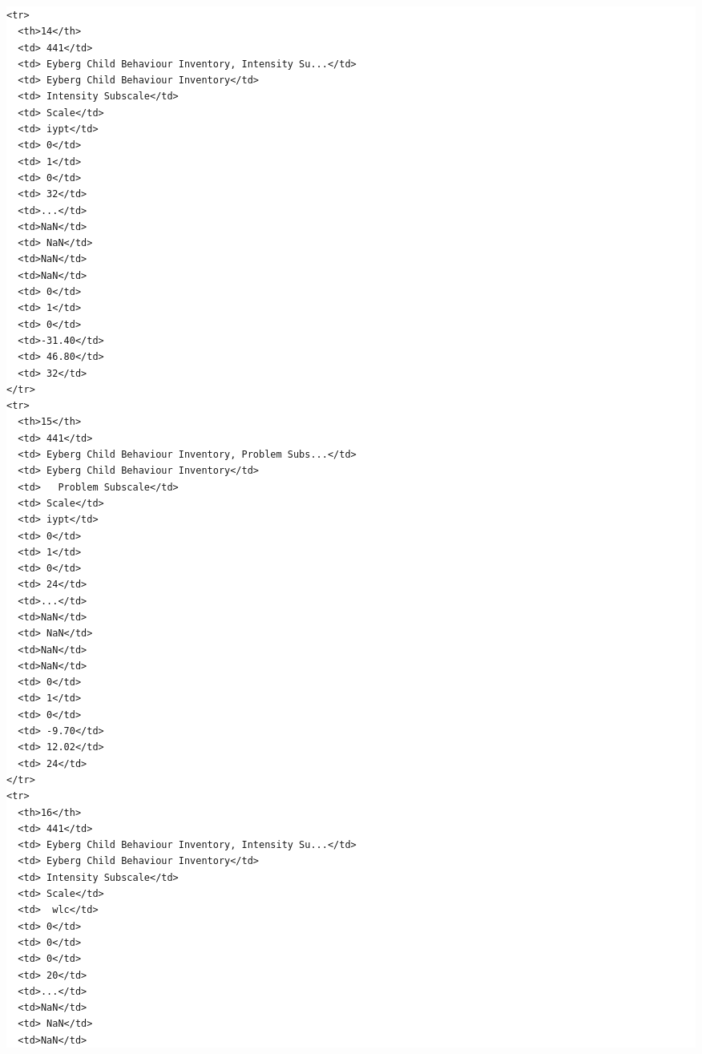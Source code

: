     <tr>
      <th>14</th>
      <td> 441</td>
      <td> Eyberg Child Behaviour Inventory, Intensity Su...</td>
      <td> Eyberg Child Behaviour Inventory</td>
      <td> Intensity Subscale</td>
      <td> Scale</td>
      <td> iypt</td>
      <td> 0</td>
      <td> 1</td>
      <td> 0</td>
      <td> 32</td>
      <td>...</td>
      <td>NaN</td>
      <td> NaN</td>
      <td>NaN</td>
      <td>NaN</td>
      <td> 0</td>
      <td> 1</td>
      <td> 0</td>
      <td>-31.40</td>
      <td> 46.80</td>
      <td> 32</td>
    </tr>
    <tr>
      <th>15</th>
      <td> 441</td>
      <td> Eyberg Child Behaviour Inventory, Problem Subs...</td>
      <td> Eyberg Child Behaviour Inventory</td>
      <td>   Problem Subscale</td>
      <td> Scale</td>
      <td> iypt</td>
      <td> 0</td>
      <td> 1</td>
      <td> 0</td>
      <td> 24</td>
      <td>...</td>
      <td>NaN</td>
      <td> NaN</td>
      <td>NaN</td>
      <td>NaN</td>
      <td> 0</td>
      <td> 1</td>
      <td> 0</td>
      <td> -9.70</td>
      <td> 12.02</td>
      <td> 24</td>
    </tr>
    <tr>
      <th>16</th>
      <td> 441</td>
      <td> Eyberg Child Behaviour Inventory, Intensity Su...</td>
      <td> Eyberg Child Behaviour Inventory</td>
      <td> Intensity Subscale</td>
      <td> Scale</td>
      <td>  wlc</td>
      <td> 0</td>
      <td> 0</td>
      <td> 0</td>
      <td> 20</td>
      <td>...</td>
      <td>NaN</td>
      <td> NaN</td>
      <td>NaN</td>